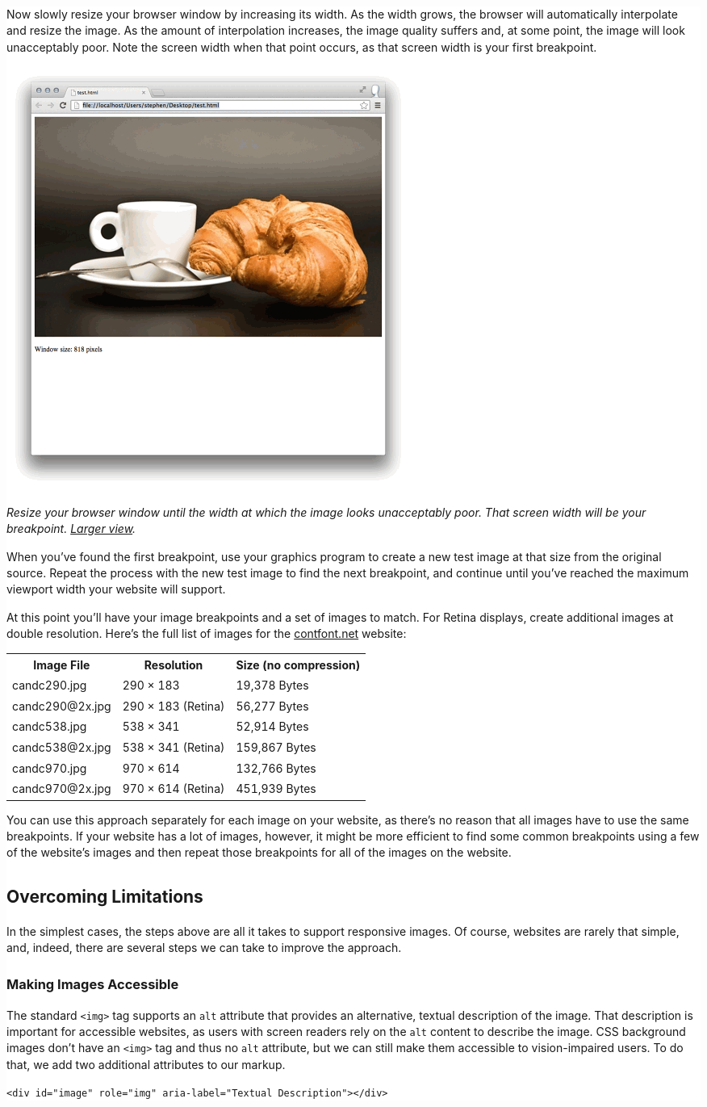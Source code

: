 Now slowly resize your browser window by increasing its width. As the width
grows, the browser will automatically interpolate and resize the image. As the
amount of interpolation increases, the image quality suffers and, at some point,
the image will look unacceptably poor. Note the screen width when that point
occurs, as that screen width is your first breakpoint.

![Quality][Resize your browser window until the width at which the image looks unacceptably poor. That screen width will be your breakpoint.]

*Resize your browser window until the width at which the image looks 
unacceptably poor. That screen width will be your breakpoint. [Larger view][12].*

When you’ve found the first breakpoint, use your graphics program to create a
new test image at that size from the original source. Repeat the process with
the new test image to find the next breakpoint, and continue until you’ve
reached the maximum viewport width your website will support.

At this point you’ll have your image breakpoints and a set of images to match.
For Retina displays, create additional images at double resolution. Here’s the
full list of images for the [contfont.net][13] website:

<table>
<tr><th>Image File</th><th>Resolution</th><th>Size (no compression)</th></tr>
<tr><td>candc290.jpg</td><td>290 × 183</td><td>19,378 Bytes</td></tr>
<tr><td>candc290@2x.jpg</td><td>290 × 183 (Retina)</td><td>56,277 Bytes</td></tr>
<tr><td>candc538.jpg</td><td>538 × 341</td><td>52,914 Bytes</td></tr>
<tr><td>candc538@2x.jpg</td><td>538 × 341 (Retina)</td><td>159,867 Bytes</td></tr>
<tr><td>candc970.jpg</td><td>970 × 614</td><td>132,766 Bytes</td></tr>
<tr><td>candc970@2x.jpg</td><td>970 × 614 (Retina)</td><td>451,939 Bytes</td></tr>
</table>

You can use this approach separately for each image on your website, as there’s
no reason that all images have to use the same breakpoints. If your website has
a lot of images, however, it might be more efficient to find some common
breakpoints using a few of the website’s images and then repeat those
breakpoints for all of the images on the website.

## Overcoming Limitations

In the simplest cases, the steps above are all it takes to support responsive
images. Of course, websites are rarely that simple, and, indeed, there are
several steps we can take to improve the approach.

### Making Images Accessible

The standard `<img>` tag supports an `alt` attribute that provides an
alternative, textual description of the image. That description is important for
accessible websites, as users with screen readers rely on the `alt` content to
describe the image. CSS background images don’t have an `<img>` tag and thus no
`alt` attribute, but we can still make them accessible to vision-impaired users.
To do that, we add two additional attributes to our markup.

    <div id="image" role="img" aria-label="Textual Description"></div>


[1]: http://mobile.smashingmagazine.com/2013/05/10/how-to-avoid-duplicate-downloads-in-responsive-images/
[2]: http://mobile.smashingmagazine.com/2013/07/08/choosing-a-responsive-image-solution/
[3]: http://www.lukew.com/ff/entry.asp?1392
[4]: http://coding.smashingmagazine.com/2011/01/12/guidelines-for-responsive-web-design/
[5]: http://www.abookapart.com/products/responsive-web-design
[6]: http://sathomas.me/continental/
[7]: http://media.smashingmagazine.com/wp-content/uploads/2013/06/example1.png
[8]: http://media.smashingmagazine.com/wp-content/uploads/2013/06/load.png
[9]: http://sathomas.me/continental/
[10]: http://sathomas.me/continental/
[11]: http://sathomas.me/continental/
[12]: http://media.smashingmagazine.com/wp-content/uploads/2013/06/test.png
[13]: http://sathomas.me/continental/
[14]: http://heygrady.com/blog/2012/05/25/responsive-images-without-javascript/
[15]: http://sathomas.me/continental/
[16]: http://www.w3.org/TR/netinfo-api/
[17]: http://heygrady.com/blog/2012/05/25/responsive-images-without-javascript/
[18]: http://sathomas.me/continental/
[19]: https://github.com/sathomas/continental/tree/gh-pages
[On an iPhone, a 290 × 183 pixel image that is 18 KB in size looks identical to the 452 KB, 1940 × 1229 pixel image on the MacBook Pro.]: img/example1_500.png
[The full size image takes 3.0 seconds to load over a 3G network, compared to 1.3 seconds for a responsive image.]: img/load_500.png
[Resize your browser window until the width at which the image looks unacceptably poor. That screen width will be your breakpoint.]: img/test_500.png
[Accessing the Web via a smartphone’s Wi-Fi hotspot.]: img/responsive_500_mini.png